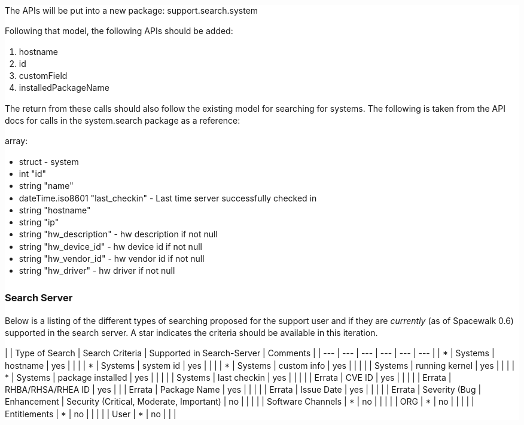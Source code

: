 
The APIs will be put into a new package: support.search.system

Following that model, the following APIs should be added:
 1. hostname
 1. id
 1. customField
 1. installedPackageName

The return from these calls should also follow the existing model for searching for systems. The following is taken from the API docs for calls in the system.search package as a reference:

array:
 * struct - system
  * int "id"
  * string "name"
  * dateTime.iso8601 "last_checkin" - Last time server successfully checked in
  * string "hostname"
  * string "ip"
  * string "hw_description" - hw description if not null
  * string "hw_device_id" - hw device id if not null
  * string "hw_vendor_id" - hw vendor id if not null
  * string "hw_driver" - hw driver if not null
### Search Server

Below is a listing of the different types of searching proposed for the support user and if they are *currently* (as of Spacewalk 0.6) supported in the search server. A star indicates the criteria should be available in this iteration.



|     |  Type of Search  | Search Criteria  |  Supported in Search-Server  |  Comments  |
| --- | --- | --- | --- | --- | --- |
|  *  | Systems  |  hostname  |  yes  |   |  |
|  *  | Systems  |  system id  |  yes  |   |  |
|  *  | Systems  |  custom info  |  yes  |   |  |
|     | Systems  |  running kernel  |  yes  |   |  |
|  *  | Systems  |  package installed  |  yes  |   |  |
|     | Systems  |  last checkin  |  yes  |   |  |
|     | Errata  |  CVE ID   |  yes  |   |  |
|     | Errata  |  RHBA/RHSA/RHEA ID  |  yes  |
|     | Errata  |  Package Name  |  yes  |   |  |
|     | Errata  |  Issue Date  |  yes  |   |  |
|     | Errata  |  Severity (Bug | Enhancement | Security (Critical, Moderate, Important)  |  no  |   |  |
|     | Software Channels  |  *  |  no  |   |  |
|     | ORG  |  *  |  no  |   |  |
|     | Entitlements  |  *  |  no  |   |  |
|     | User  |  *  |  no  |   |  |
